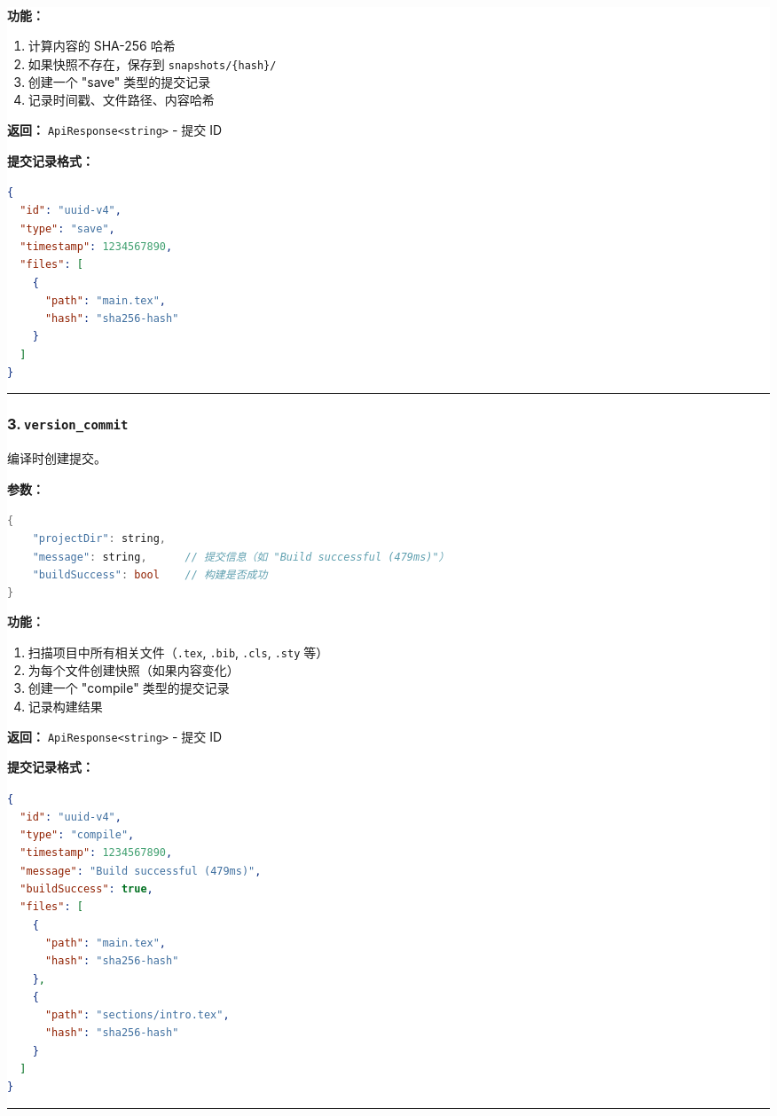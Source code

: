 **功能：**
1. 计算内容的 SHA-256 哈希
2. 如果快照不存在，保存到 `snapshots/{hash}/`
3. 创建一个 "save" 类型的提交记录
4. 记录时间戳、文件路径、内容哈希

**返回：** `ApiResponse<string>` - 提交 ID

**提交记录格式：**
```json
{
  "id": "uuid-v4",
  "type": "save",
  "timestamp": 1234567890,
  "files": [
    {
      "path": "main.tex",
      "hash": "sha256-hash"
    }
  ]
}
```

---

### 3. `version_commit`

编译时创建提交。

**参数：**
```rust
{
    "projectDir": string,
    "message": string,      // 提交信息（如 "Build successful (479ms)"）
    "buildSuccess": bool    // 构建是否成功
}
```

**功能：**
1. 扫描项目中所有相关文件（`.tex`, `.bib`, `.cls`, `.sty` 等）
2. 为每个文件创建快照（如果内容变化）
3. 创建一个 "compile" 类型的提交记录
4. 记录构建结果

**返回：** `ApiResponse<string>` - 提交 ID

**提交记录格式：**
```json
{
  "id": "uuid-v4",
  "type": "compile",
  "timestamp": 1234567890,
  "message": "Build successful (479ms)",
  "buildSuccess": true,
  "files": [
    {
      "path": "main.tex",
      "hash": "sha256-hash"
    },
    {
      "path": "sections/intro.tex",
      "hash": "sha256-hash"
    }
  ]
}
```

---